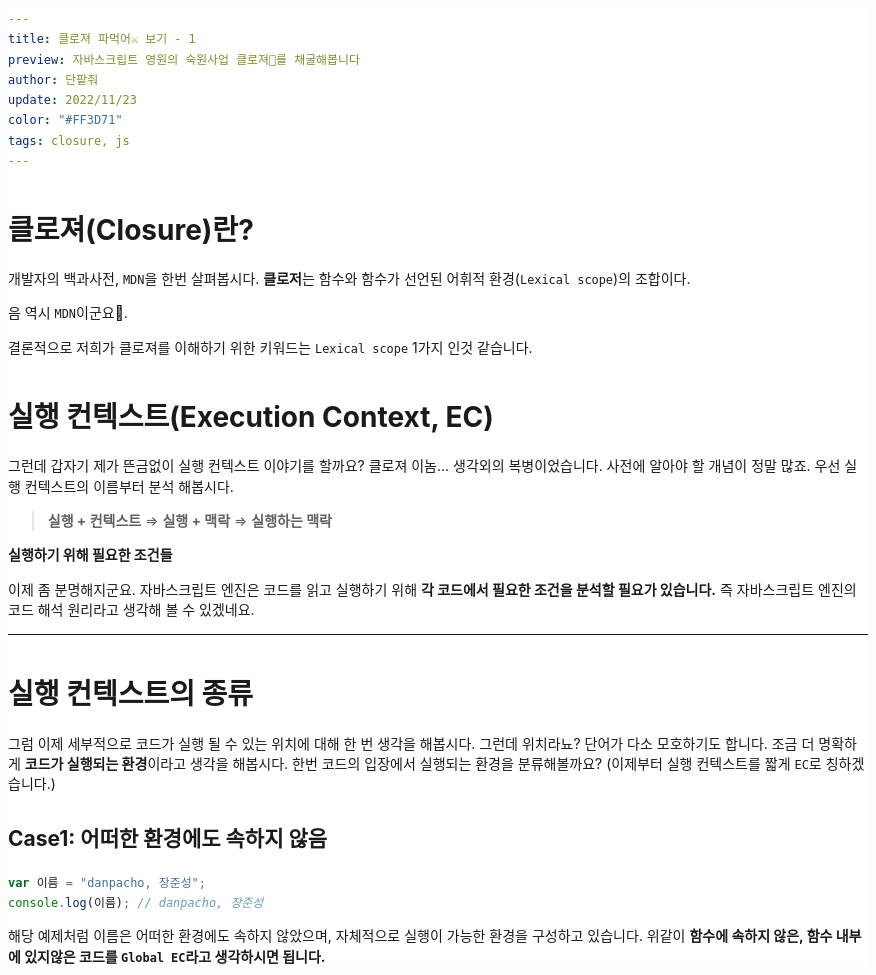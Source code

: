 ```yaml
---
title: 클로져 파먹어⚔️ 보기 - 1
preview: 자바스크립트 영원의 숙원사업 클로져👻를 채굴해봅니다
author: 단팥줘
update: 2022/11/23
color: "#FF3D71"
tags: closure, js
---
```


# 클로져(Closure)란?

개발자의 백과사전, `MDN`을 한번 살펴봅시다.
**클로저**는 함수와 함수가 선언된 어휘적 환경(`Lexical scope`)의 조합이다.

음 역시 `MDN`이군요🧐.

결론적으로 저희가 클로져를 이해하기 위한 키워드는
`Lexical scope` 1가지 인것 같습니다.

# 실행 컨텍스트(Execution Context, EC)

그런데 갑자기 제가 뜬금없이 실행 컨텍스트 이야기를 할까요? 클로져 이놈... 생각외의 복병이었습니다. 사전에 알아야 할 개념이 정말 많죠.
우선 실행 컨텍스트의 이름부터 분석 해봅시다.

> **실행 + 컨텍스트**
> ⇒ **실행 + 맥락**
> ⇒ **실행하는 맥락**

**실행하기 위해 필요한 조건들**

이제 좀 분명해지군요. 자바스크립트 엔진은 코드를 읽고 실행하기 위해 **각 코드에서 필요한 조건을 분석할 필요가 있습니다.** 즉 자바스크립트 엔진의 코드 해석 원리라고 생각해 볼 수 있겠네요.

---

# 실행 컨텍스트의 종류

그럼 이제 세부적으로 코드가 실행 될 수 있는 위치에 대해 한 번 생각을 해봅시다.
그런데 위치라뇨? 단어가 다소 모호하기도 합니다. 조금 더 명확하게 **코드가 실행되는 환경**이라고 생각을 해봅시다. 한번 코드의 입장에서 실행되는 환경을 분류해볼까요?
(이제부터 실행 컨텍스트를 짧게 `EC`로 칭하겠습니다.)

## Case1: 어떠한 환경에도 속하지 않음

```js
var 이름 = "danpacho, 장준성";
console.log(이름); // danpacho, 장준성
```

해당 예제처럼 이름은 어떠한 환경에도 속하지 않았으며, 자체적으로 실행이 가능한 환경을 구성하고 있습니다. 위같이 **함수에 속하지 않은, 함수 내부에 있지않은 코드를 `Global EC`라고 생각하시면 됩니다.**
